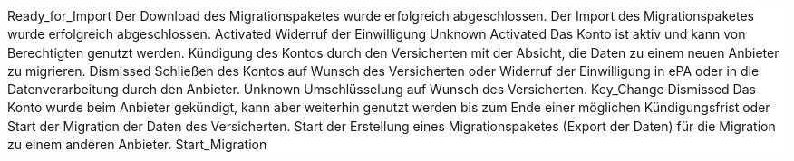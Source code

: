 </td></tr><tr><td colspan="1" rowspan="2">
Ready_for_Import

</td><td colspan="1" rowspan="2">
Der Download des Migrationspaketes wurde erfolgreich abgeschlossen.

</td><td>
Der Import des Migrationspaketes wurde erfolgreich abgeschlossen.

</td><td>
Activated

</td></tr><tr><td>
Widerruf der Einwilligung

</td><td>
Unknown

</td></tr><tr><td colspan="1" rowspan="3">
Activated

</td><td colspan="1" rowspan="3">
Das Konto ist aktiv und kann von Berechtigten genutzt werden.

</td><td>
Kündigung des Kontos durch den Versicherten mit der Absicht, die Daten zu einem
neuen Anbieter zu migrieren.

</td><td>
Dismissed

</td></tr><tr><td>
Schließen des Kontos auf Wunsch des Versicherten oder Widerruf der
Einwilligung in ePA oder in die Datenverarbeitung durch den Anbieter.

</td><td>
Unknown

</td></tr><tr><td>
Umschlüsselung auf Wunsch des Versicherten.

</td><td>
Key_Change

</td></tr><tr><td colspan="1" rowspan="3">
Dismissed

</td><td colspan="1" rowspan="3">
Das Konto wurde beim Anbieter gekündigt, kann aber weiterhin genutzt werden bis
zum Ende einer möglichen Kündigungsfrist oder Start der Migration der Daten
des Versicherten.

</td><td>
Start der Erstellung eines Migrationspaketes (Export der Daten) für die
Migration zu einem anderen Anbieter.

</td><td>
Start_Migration
